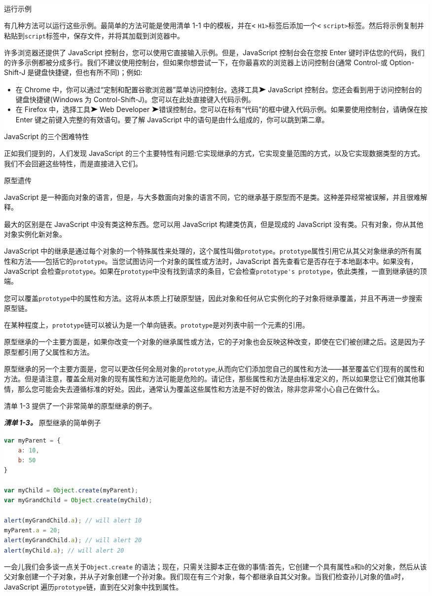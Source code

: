 运行示例

有几种方法可以运行这些示例。最简单的方法可能是使用清单 1-1 中的模板，并在< `H1>`标签后添加一个< `script>`标签。然后将示例复制并粘贴到`script`标签中，保存文件，并将其加载到浏览器中。

许多浏览器还提供了 JavaScript 控制台，您可以使用它直接输入示例。但是，JavaScript 控制台会在您按 Enter 键时评估您的代码，我们的许多示例都被分成多行。我们不建议使用控制台，但如果你想尝试一下，在你最喜欢的浏览器上访问控制台(通常 Control-或 Option-Shift-J 是键盘快捷键，但也有所不同)；例如:

*   在 Chrome 中，你可以通过“定制和配置谷歌浏览器”菜单访问控制台。选择工具![images](img/arrow.jpg) JavaScript 控制台。您还会看到用于访问控制台的键盘快捷键(Windows 为 Control-Shift-J)。您可以在此处直接键入代码示例。
*   在 Firefox 中，选择工具![images](img/arrow.jpg) Web Developer ![images](img/arrow.jpg)错误控制台。您可以在标有“代码”的框中键入代码示例。如果要使用控制台，请确保在按 Enter 键之前键入完整的有效语句。要了解 JavaScript 中的语句是由什么组成的，你可以跳到第二章。

JavaScript 的三个困难特性

正如我们提到的，人们发现 JavaScript 的三个主要特性有问题:它实现继承的方式，它实现变量范围的方式，以及它实现数据类型的方式。我们不会回避这些特性，而是直接进入它们。

原型遗传

JavaScript 是一种面向对象的语言，但是，与大多数面向对象的语言不同，它的继承基于原型而不是类。这种差异经常被误解，并且很难解释。

最大的区别是在 JavaScript 中没有类这种东西。您可以用 JavaScript 构建类仿真，但是现成的 JavaScript 没有类。只有对象，你从其他对象实例化新对象。

JavaScript 中的继承是通过每个对象的一个特殊属性来处理的，这个属性叫做`prototype`。`prototype`属性引用它从其父对象继承的所有属性和方法——包括它的`prototype`。当您试图访问一个对象的属性或方法时，JavaScript 首先查看它是否存在于本地副本中。如果没有，JavaScript 会检查`prototype`。如果在`prototype`中没有找到请求的条目，它会检查`prototype's prototype`，依此类推，一直到继承链的顶端。

您可以覆盖`prototype`中的属性和方法。这将从本质上打破原型链，因此对象和任何从它实例化的子对象将继承覆盖，并且不再进一步搜索原型链。

在某种程度上，`prototype`链可以被认为是一个单向链表。`prototype`是对列表中前一个元素的引用。

原型继承的一个主要方面是，如果你改变一个对象的继承属性或方法，它的子对象也会反映这种改变，即使在它们被创建之后。这是因为子原型都引用了父属性和方法。

原型继承的另一个主要方面是，您可以更改任何全局对象的`prototype`,从而向它们添加您自己的属性和方法——甚至覆盖它们现有的属性和方法。但是请注意，覆盖全局对象的现有属性和方法可能是危险的。请记住，那些属性和方法是由标准定义的，所以如果您让它们做其他事情，那么您可能会失去遵循标准的好处。因此，通常认为覆盖这些属性和方法是不好的做法，除非您非常小心自己在做什么。

清单 1-3 提供了一个非常简单的原型继承的例子。

***清单 1-3。*** 原型继承的简单例子

```js
var myParent = {
    a: 10,
    b: 50
}

var myChild = Object.create(myParent);
var myGrandChild = Object.create(myChild);

alert(myGrandChild.a); // will alert 10
myParent.a = 20;
alert(myGrandChild.a); // will alert 20
alert(myChild.a); // will alert 20
```

一会儿我们会多谈一点关于`Object.create` 的语法；现在，只需关注脚本正在做的事情:首先，它创建一个具有属性`a`和`b`的父对象，然后从该父对象创建一个子对象，并从子对象创建一个孙对象。我们现在有三个对象，每个都继承自其父对象。当我们检查孙儿对象的值`a`时，JavaScript 遍历`prototype`链，直到在父对象中找到属性。
